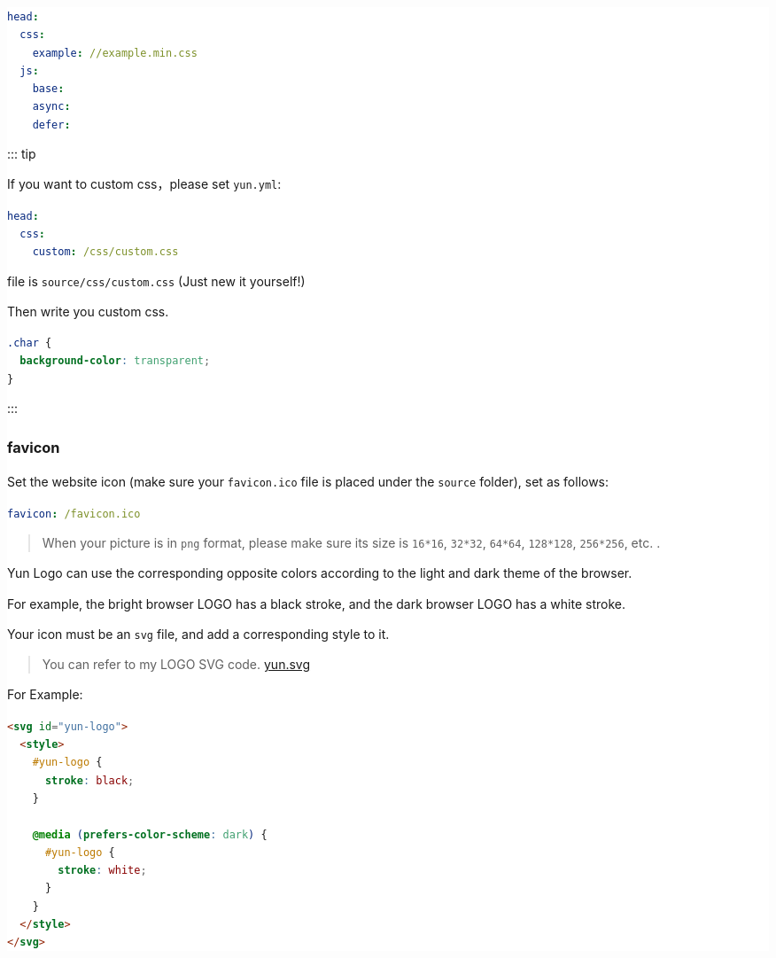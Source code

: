 ```yaml
head:
  css:
    example: //example.min.css
  js:
    base:
    async:
    defer:
```

::: tip

If you want to custom css，please set `yun.yml`:

```yaml
head:
  css:
    custom: /css/custom.css
```

file is `source/css/custom.css` (Just new it yourself!)

Then write you custom css.

```css
.char {
  background-color: transparent;
}
```

:::

### favicon

Set the website icon (make sure your `favicon.ico` file is placed under the `source` folder), set as follows:

```yaml
favicon: /favicon.ico
```

> When your picture is in `png` format, please make sure its size is `16*16`, `32*32`, `64*64`, `128*128`, `256*256`, etc. .

Yun Logo can use the corresponding opposite colors according to the light and dark theme of the browser.

For example, the bright browser LOGO has a black stroke, and the dark browser LOGO has a white stroke.

Your icon must be an `svg` file, and add a corresponding style to it.

> You can refer to my LOGO SVG code. [yun.svg](https://github.com/YunYouJun/hexo-theme-yun/blob/dev/source/yun.svg)

For Example:

```html
<svg id="yun-logo">
  <style>
    #yun-logo {
      stroke: black;
    }

    @media (prefers-color-scheme: dark) {
      #yun-logo {
        stroke: white;
      }
    }
  </style>
</svg>
```
